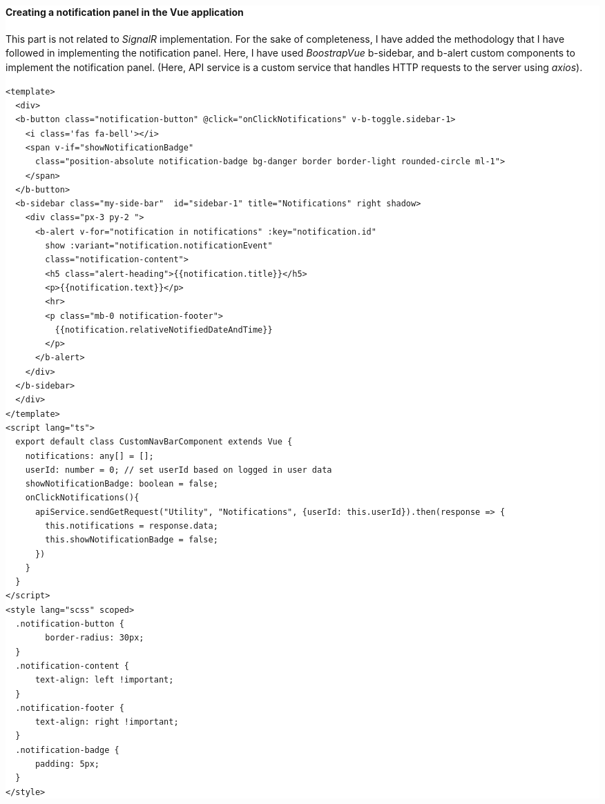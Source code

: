 #### **Creating a notification panel in the Vue application**

This part is not related to *SignalR* implementation. For the sake of completeness, I have added the methodology that I have followed in implementing the notification panel. Here, I have used *BoostrapVue* b-sidebar, and b-alert custom components to implement the notification panel. (Here, API service is a custom service that handles HTTP requests to the server using *axios*).

    <template>
      <div>
      <b-button class="notification-button" @click="onClickNotifications" v-b-toggle.sidebar-1>
        <i class='fas fa-bell'></i>
        <span v-if="showNotificationBadge"
          class="position-absolute notification-badge bg-danger border border-light rounded-circle ml-1">
        </span>
      </b-button>
      <b-sidebar class="my-side-bar"  id="sidebar-1" title="Notifications" right shadow>
        <div class="px-3 py-2 ">
          <b-alert v-for="notification in notifications" :key="notification.id" 
            show :variant="notification.notificationEvent"
            class="notification-content">
            <h5 class="alert-heading">{{notification.title}}</h5>
            <p>{{notification.text}}</p>
            <hr>
            <p class="mb-0 notification-footer">
              {{notification.relativeNotifiedDateAndTime}}
            </p>
          </b-alert>
        </div>
      </b-sidebar>
      </div>
    </template>
    <script lang="ts">  
      export default class CustomNavBarComponent extends Vue {
        notifications: any[] = [];
        userId: number = 0; // set userId based on logged in user data
        showNotificationBadge: boolean = false;
        onClickNotifications(){
          apiService.sendGetRequest("Utility", "Notifications", {userId: this.userId}).then(response => {
            this.notifications = response.data;
            this.showNotificationBadge = false;
          })
        }
      }
    </script>
    <style lang="scss" scoped>
      .notification-button {
            border-radius: 30px;
      }
      .notification-content {
          text-align: left !important;
      }
      .notification-footer {
          text-align: right !important;
      }
      .notification-badge {
          padding: 5px;
      }
    </style>
